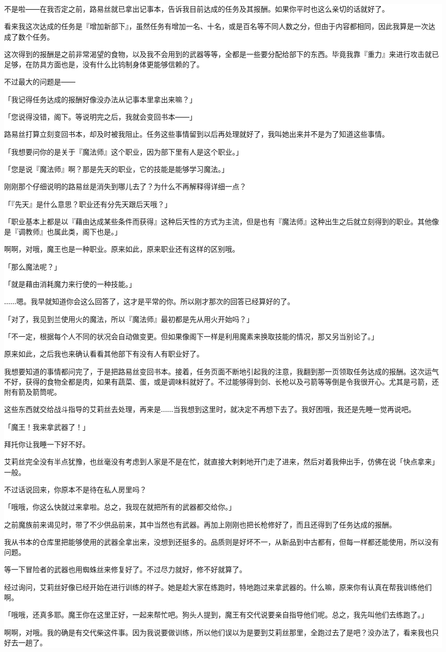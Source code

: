 不是啦——在我否定之前，路易丝就已拿出记事本，告诉我目前达成的任务及其报酬。如果你平时也这么亲切的话就好了。

看来我这次达成的任务是『增加新部下』，虽然任务有增加一名、十名，或是百名等不同人数之分，但由于内容都相同，因此我算是一次达成了数个任务。

这次得到的报酬是之前非常渴望的食物，以及我不会用到的武器等等，全都是一些要分配给部下的东西。毕竟我靠『重力』来进行攻击就已足够，在防具方面也是，没有什么比钨制身体更能够信赖的了。

不过最大的问题是——

「我记得任务达成的报酬好像没办法从记事本里拿出来嘛？」

「您说得没错，阁下。等说明完之后，我就会变回书本——」

路易丝打算立刻变回书本，却及时被我阻止。任务这些事情留到以后再处理就好了，我叫她出来并不是为了知道这些事情。

「我想要问你的是关于『魔法师』这个职业，因为部下里有人是这个职业。」

「您是说『魔法师』啊？那是先天的职业，它的技能是能够学习魔法。」

刚刚那个仔细说明的路易丝是消失到哪儿去了？为什么不再解释得详细一点？

「『先天』是什么意思？职业还有分先天跟后天哦？」

「职业基本上都是以『藉由达成某些条件而获得』这种后天性的方式为主流，但是也有『魔法师』这种出生之后就立刻得到的职业。其他像是『调教师』也属此类，阁下也是。」

啊啊，对哦，魔王也是一种职业。原来如此，原来职业还有这样的区别哦。

「那么魔法呢？」

「就是藉由消耗魔力来行使的一种技能。」

……嗯。我早就知道你会这么回答了，这才是平常的你。所以刚才那次的回答已经算好的了。

「对了，我见到兰使用火的魔法，所以『魔法师』最初都是先从用火开始吗？」

「不一定，根据每个人不同的状况会自动做变更。但如果像阁下一样是利用魔素来换取技能的情况，那又另当别论了。」

原来如此，之后我也来确认看看其他部下有没有人有职业好了。

我想要知道的事情都问完了，于是把路易丝变回书本。接着，任务页面不断地引起我的注意，我翻到那一页领取任务达成的报酬。这次运气不好，获得的食物全都是肉，如果有蔬菜、蛋，或是调味料就好了。不过能够得到剑、长枪以及弓箭等等倒是令我很开心。尤其是弓箭，还附有箭及箭筒呢。

这些东西就交给战斗指导的艾莉丝去处理，再来是……当我想到这里时，就决定不再想下去了。我好困哦，我还是先睡一觉再说吧。

「魔王！我来拿武器了！」

拜托你让我睡一下好不好。

艾莉丝完全没有半点犹豫，也丝毫没有考虑到人家是不是在忙，就直接大剌剌地开门走了进来，然后对着我伸出手，仿佛在说「快点拿来」一般。

不过话说回来，你原本不是待在私人房里吗？

「哦哦，你这么快就过来拿啦。总之，我现在就把所有的武器都交给你。」

之前魔族前来谒见时，带了不少供品前来，其中当然也有武器。再加上刚刚也把长枪修好了，而且还得到了任务达成的报酬。

我从书本的仓库里把能够使用的武器全拿出来，没想到还挺多的。品质则是好坏不一，从新品到中古都有，但每一样都还能使用，所以没有问题。

等一下冒险者的武器也用蜘蛛丝来修复好了。不过尽力就好，修不好就算了。

经过询问，艾莉丝好像已经开始在进行训练的样子。她是趁大家在练跑时，特地跑过来拿武器的。什么嘛，原来你有认真在帮我训练他们啊。

「哦哦，还真多耶。魔王你在这里正好，一起来帮忙吧。狗头人提到，魔王有交代说要亲自指导他们呢。总之，我先叫他们去练跑了。」

啊啊，对哦。我的确是有交代柴这件事。因为我说要做训练，所以他们误以为是要到艾莉丝那里，全跑过去了是吧？没办法了，看来我也只好去一趟了。
